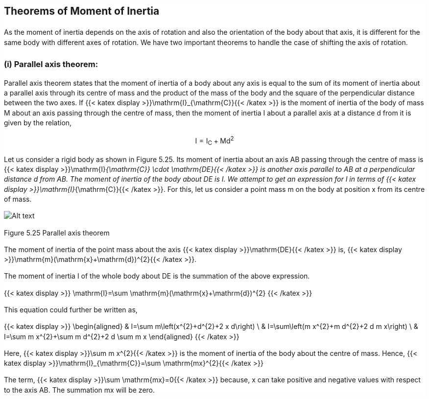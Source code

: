 ## Theorems of Moment of Inertia

As the moment of inertia depends on the axis of rotation and also the orientation of the body about that axis, it is different for the same body with different axes of rotation. We have two important theorems to handle the case of shifting the axis of rotation.

### (i) Parallel axis theorem:

Parallel axis theorem states that the moment of inertia of a body about any axis is equal to the sum of its moment of inertia about a parallel axis through its centre of mass and the product of the mass of the body and the square of the perpendicular distance between the two axes.
If {{< katex display >}}\mathrm{I}_{\mathrm{C}}{{< /katex >}} is the moment of inertia of the body of mass M about an axis passing through the centre of mass, then the moment of inertia I about a parallel axis at a distance d from it is given by the relation,

$$
\mathrm{I}=\mathrm{I}_{\mathrm{C}}+\mathrm{Md}^{2}
$$

Let us consider a rigid body as shown in Figure 5.25. Its moment of inertia about an axis AB passing through the centre of mass is {{< katex display >}}\mathrm{I}_{\mathrm{C}} \cdot \mathrm{DE}{{< /katex >}} is another axis parallel to AB at a perpendicular distance d from AB. The moment of inertia of the body about DE is I. We attempt to get an expression for I in terms of {{< katex display >}}\mathrm{I}_{\mathrm{C}}{{< /katex >}}. For this, let us consider a point mass m on the body at position x from its centre of mass.

![Alt text](image-37.png)

Figure 5.25 Parallel axis theorem

The moment of inertia of the point mass about the axis {{< katex display >}}\mathrm{DE}{{< /katex >}} is, {{< katex display >}}\mathrm{m}(\mathrm{x}+\mathrm{d})^{2}{{< /katex >}}.

The moment of inertia I of the whole body about DE is the summation of the above expression.

{{< katex display >}}
\mathrm{I}=\sum \mathrm{m}(\mathrm{x}+\mathrm{d})^{2}
{{< /katex >}}

This equation could further be written as,

{{< katex display >}}
\begin{aligned}
& I=\sum m\left(x^{2}+d^{2}+2 x d\right) \\
& I=\sum\left(m x^{2}+m d^{2}+2 d m x\right) \\
& I=\sum m x^{2}+\sum m d^{2}+2 d \sum m x
\end{aligned}
{{< /katex >}}

Here, {{< katex display >}}\sum m x^{2}{{< /katex >}} is the moment of inertia of the body about the centre of mass. Hence, {{< katex display >}}\mathrm{I}_{\mathrm{C}}=\sum \mathrm{mx}^{2}{{< /katex >}}

The term, {{< katex display >}}\sum \mathrm{mx}=0{{< /katex >}} because, x can take positive and negative values with respect to the axis AB. The summation mx will be zero.
